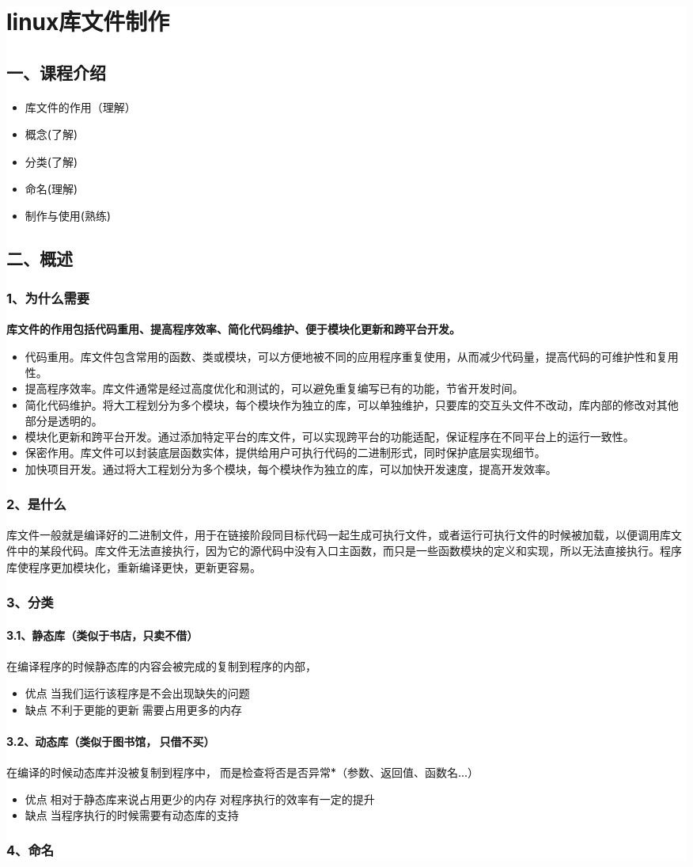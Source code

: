 # linux库文件制作

## 一、课程介绍

- 库文件的作用（理解）

- 概念(了解)
- 分类(了解)
- 命名(理解)
- 制作与使用(熟练)

## 二、概述

### 1、为什么需要

**库文件的作用包括代码重用、提高程序效率、简化代码维护、便于模块化更新和跨平台开发。**

* 代码重用。库文件包含常用的函数、类或模块，可以方便地被不同的应用程序重复使用，从而减少代码量，提高代码的可维护性和复用性。
* 提高程序效率。库文件通常是经过高度优化和测试的，可以避免重复编写已有的功能，节省开发时间。
* 简化代码维护。将大工程划分为多个模块，每个模块作为独立的库，可以单独维护，只要库的交互头文件不改动，库内部的修改对其他部分是透明的。
* 模块化更新和跨平台开发。通过添加特定平台的库文件，可以实现跨平台的功能适配，保证程序在不同平台上的运行一致性。
* 保密作用。库文件可以封装底层函数实体，提供给用户可执行代码的二进制形式，同时保护底层实现细节。
* 加快项目开发。通过将大工程划分为多个模块，每个模块作为独立的库，可以加快开发速度，提高开发效率。

### 2、是什么

库文件一般就是编译好的二进制文件，用于在链接阶段同目标代码一起生成可执行文件，或者运行可执行文件的时候被加载，以便调用库文件中的某段代码。库文件无法直接执行，因为它的源代码中没有入口主函数，而只是一些函数模块的定义和实现，所以无法直接执行。程序库使程序更加模块化，重新编译更快，更新更容易。

### 3、分类

#### 3.1、静态库（类似于书店，只卖不借）

在编译程序的时候静态库的内容会被完成的复制到程序的内部，

* 优点
  当我们运行该程序是不会出现缺失的问题
* 缺点
  不利于更能的更新
  需要占用更多的内存

#### 3.2、动态库（类似于图书馆， 只借不买）

在编译的时候动态库并没被复制到程序中， 而是检查将否是否异常*（参数、返回值、函数名...）

* 优点
  相对于静态库来说占用更少的内存
  对程序执行的效率有一定的提升
* 缺点
  当程序执行的时候需要有动态库的支持

### 4、命名
